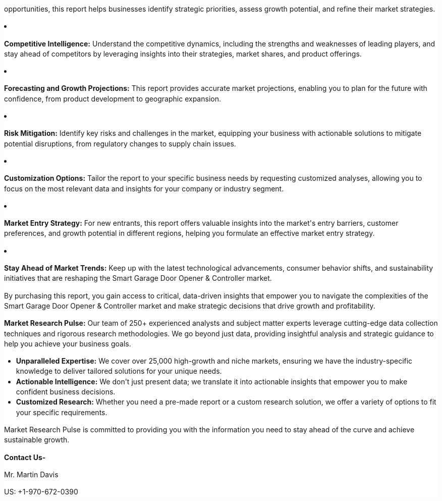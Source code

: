 opportunities, this report helps businesses identify strategic priorities, assess growth potential, and refine their market strategies.</p></li><li><p><strong>Competitive Intelligence:</strong> Understand the competitive dynamics, including the strengths and weaknesses of leading players, and stay ahead of competitors by leveraging insights into their strategies, market shares, and product offerings.</p></li><li><p><strong>Forecasting and Growth Projections:</strong> This report provides accurate market projections, enabling you to plan for the future with confidence, from product development to geographic expansion.</p></li><li><p><strong>Risk Mitigation:</strong> Identify key risks and challenges in the market, equipping your business with actionable solutions to mitigate potential disruptions, from regulatory changes to supply chain issues.</p></li><li><p><strong>Customization Options:</strong> Tailor the report to your specific business needs by requesting customized analyses, allowing you to focus on the most relevant data and insights for your company or industry segment.</p></li><li><p><strong>Market Entry Strategy:</strong> For new entrants, this report offers valuable insights into the market's entry barriers, customer preferences, and growth potential in different regions, helping you formulate an effective market entry strategy.</p></li><li><p><strong>Stay Ahead of Market Trends:</strong> Keep up with the latest technological advancements, consumer behavior shifts, and sustainability initiatives that are reshaping the Smart Garage Door Opener & Controller market.</p></li></ol><p>By purchasing this report, you gain access to critical, data-driven insights that empower you to navigate the complexities of the Smart Garage Door Opener & Controller market and make strategic decisions that drive growth and profitability.</p><p><strong>Market Research Pulse:</strong>&nbsp;Our team of 250+ experienced analysts and subject matter experts leverage cutting-edge data collection techniques and rigorous research methodologies. We go beyond just data, providing insightful analysis and strategic guidance to help you achieve your business goals.</p><ul><li><strong>Unparalleled Expertise:</strong>&nbsp;We cover over 25,000 high-growth and niche markets, ensuring we have the industry-specific knowledge to deliver tailored solutions for your unique needs.</li><li><strong>Actionable Intelligence:</strong>&nbsp;We don't just present data; we translate it into actionable insights that empower you to make confident business decisions.</li><li><strong>Customized Research:</strong>&nbsp;Whether you need a pre-made report or a custom research solution, we offer a variety of options to fit your specific requirements.</li></ul><p>Market Research Pulse is committed to providing you with the information you need to stay ahead of the curve and achieve sustainable growth.</p><p><strong>Contact Us-</strong></p><p>Mr. Martin Davis</p><p>US: +1-970-672-0390</p>

